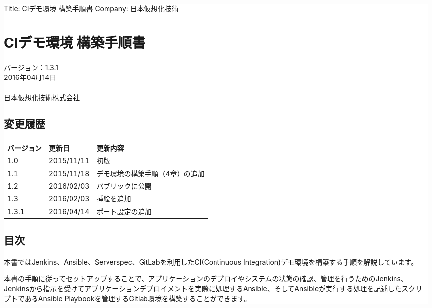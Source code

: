 Title: CIデモ環境 構築手順書
Company: 日本仮想化技術

# CIデモ環境 構築手順書

<div class="title">
バージョン：1.3.1<br>
2016年04月14日<br>
<br>
日本仮想化技術株式会社
</div>



## 変更履歴

|バージョン|更新日|更新内容|
|:---|:---|:---|
|1.0|2015/11/11|初版|
|1.1|2015/11/18|デモ環境の構築手順（4章）の追加|
|1.2|2016/02/03|パブリックに公開|
|1.3|2016/02/03|挿絵を追加|
|1.3.1|2016/04/14|ポート設定の追加|



## 目次





本書ではJenkins、Ansible、Serverspec、GitLabを利用したCI(Continuous Integration)デモ環境を構築する手順を解説しています。

本書の手順に従ってセットアップすることで、アプリケーションのデプロイやシステムの状態の確認、管理を行うためのJenkins、Jenkinsから指示を受けてアプリケーションデプロイメントを実際に処理するAnsible、そしてAnsibleが実行する処理を記述したスクリプトであるAnsible Playbookを管理するGitlab環境を構築することができます。
